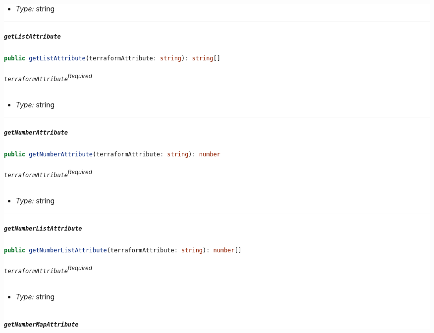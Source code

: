 - *Type:* string

---

##### `getListAttribute` <a name="getListAttribute" id="@cdktf/provider-snowflake.alert.AlertAlertScheduleCronOutputReference.getListAttribute"></a>

```typescript
public getListAttribute(terraformAttribute: string): string[]
```

###### `terraformAttribute`<sup>Required</sup> <a name="terraformAttribute" id="@cdktf/provider-snowflake.alert.AlertAlertScheduleCronOutputReference.getListAttribute.parameter.terraformAttribute"></a>

- *Type:* string

---

##### `getNumberAttribute` <a name="getNumberAttribute" id="@cdktf/provider-snowflake.alert.AlertAlertScheduleCronOutputReference.getNumberAttribute"></a>

```typescript
public getNumberAttribute(terraformAttribute: string): number
```

###### `terraformAttribute`<sup>Required</sup> <a name="terraformAttribute" id="@cdktf/provider-snowflake.alert.AlertAlertScheduleCronOutputReference.getNumberAttribute.parameter.terraformAttribute"></a>

- *Type:* string

---

##### `getNumberListAttribute` <a name="getNumberListAttribute" id="@cdktf/provider-snowflake.alert.AlertAlertScheduleCronOutputReference.getNumberListAttribute"></a>

```typescript
public getNumberListAttribute(terraformAttribute: string): number[]
```

###### `terraformAttribute`<sup>Required</sup> <a name="terraformAttribute" id="@cdktf/provider-snowflake.alert.AlertAlertScheduleCronOutputReference.getNumberListAttribute.parameter.terraformAttribute"></a>

- *Type:* string

---

##### `getNumberMapAttribute` <a name="getNumberMapAttribute" id="@cdktf/provider-snowflake.alert.AlertAlertScheduleCronOutputReference.getNumberMapAttribute"></a>
